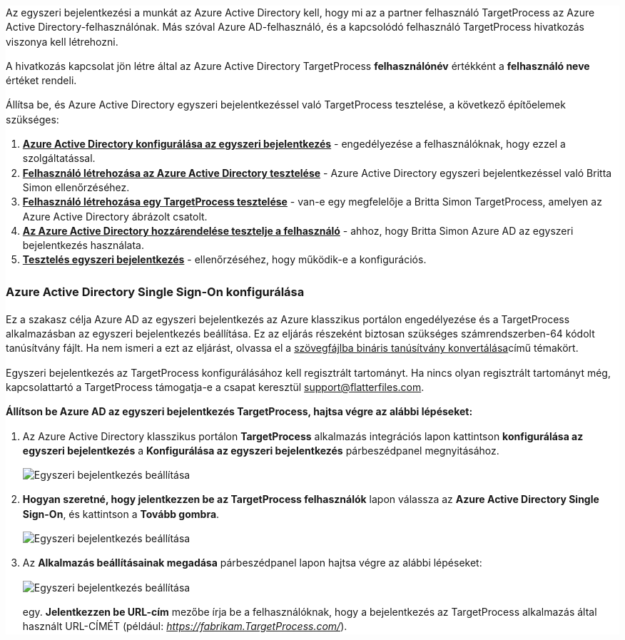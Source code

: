 Az egyszeri bejelentkezési a munkát az Azure Active Directory kell, hogy mi az a partner felhasználó TargetProcess az Azure Active Directory-felhasználónak. Más szóval Azure AD-felhasználó, és a kapcsolódó felhasználó TargetProcess hivatkozás viszonya kell létrehozni.

A hivatkozás kapcsolat jön létre által az Azure Active Directory TargetProcess **felhasználónév** értékként a **felhasználó neve** értéket rendeli.
 
Állítsa be, és Azure Active Directory egyszeri bejelentkezéssel való TargetProcess tesztelése, a következő építőelemek szükséges:

1. **[Azure Active Directory konfigurálása az egyszeri bejelentkezés](#configuring-azure-ad-single-single-sign-on)** - engedélyezése a felhasználóknak, hogy ezzel a szolgáltatással.
2. **[Felhasználó létrehozása az Azure Active Directory tesztelése](#creating-an-azure-ad-test-user)** - Azure Active Directory egyszeri bejelentkezéssel való Britta Simon ellenőrzéséhez.
4. **[Felhasználó létrehozása egy TargetProcess tesztelése](#creating-a-targetprocess-test-user)** - van-e egy megfelelője a Britta Simon TargetProcess, amelyen az Azure Active Directory ábrázolt csatolt.
5. **[Az Azure Active Directory hozzárendelése tesztelje a felhasználó](#assigning-the-azure-ad-test-user)** - ahhoz, hogy Britta Simon Azure AD az egyszeri bejelentkezés használata.
5. **[Tesztelés egyszeri bejelentkezés](#testing-single-sign-on)** - ellenőrzéséhez, hogy működik-e a konfigurációs.

### <a name="configuring-azure-ad-single-sign-on"></a>Azure Active Directory Single Sign-On konfigurálása

Ez a szakasz célja Azure AD az egyszeri bejelentkezés az Azure klasszikus portálon engedélyezése és a TargetProcess alkalmazásban az egyszeri bejelentkezés beállítása. Ez az eljárás részeként biztosan szükséges számrendszerben-64 kódolt tanúsítvány fájlt. Ha nem ismeri a ezt az eljárást, olvassa el a [szövegfájlba bináris tanúsítvány konvertálása](http://youtu.be/PlgrzUZ-Y1o)című témakört.

Egyszeri bejelentkezés az TargetProcess konfigurálásához kell regisztrált tartományt. Ha nincs olyan regisztrált tartományt még, kapcsolattartó a TargetProcess támogatja-e a csapat keresztül [support@flatterfiles.com](mailto:support@flatterfiles.com).  



**Állítson be Azure AD az egyszeri bejelentkezés TargetProcess, hajtsa végre az alábbi lépéseket:**

1. Az Azure Active Directory klasszikus portálon **TargetProcess** alkalmazás integrációs lapon kattintson **konfigurálása az egyszeri bejelentkezés** a **Konfigurálása az egyszeri bejelentkezés** párbeszédpanel megnyitásához.

    ![Egyszeri bejelentkezés beállítása][6]

2. **Hogyan szeretné, hogy jelentkezzen be az TargetProcess felhasználók** lapon válassza az **Azure Active Directory Single Sign-On**, és kattintson a **Tovább gombra**.

    ![Egyszeri bejelentkezés beállítása](./media/active-directory-saas-target-process-tutorial/tutorial_target_process_02.png) 

3. Az **Alkalmazás beállításainak megadása** párbeszédpanel lapon hajtsa végre az alábbi lépéseket:

    ![Egyszeri bejelentkezés beállítása](./media/active-directory-saas-target-process-tutorial/tutorial_target_process_03.png) 


    egy. **Jelentkezzen be URL-cím** mezőbe írja be a felhasználóknak, hogy a bejelentkezés az TargetProcess alkalmazás által használt URL-CÍMÉT (például: *https://fabrikam.TargetProcess.com/*).


[1]: ./media/active-directory-saas-target-process-tutorial/tutorial_general_01.png
[2]: ./media/active-directory-saas-target-process-tutorial/tutorial_general_02.png
[3]: ./media/active-directory-saas-target-process-tutorial/tutorial_general_03.png
[4]: ./media/active-directory-saas-target-process-tutorial/tutorial_general_04.png
[6]: ./media/active-directory-saas-target-process-tutorial/tutorial_general_05.png
[10]: ./media/active-directory-saas-target-process-tutorial/tutorial_general_06.png
[11]: ./media/active-directory-saas-target-process-tutorial/tutorial_general_07.png
[20]: ./media/active-directory-saas-target-process-tutorial/tutorial_general_100.png
[200]: ./media/active-directory-saas-target-process-tutorial/tutorial_general_200.png
[201]: ./media/active-directory-saas-target-process-tutorial/tutorial_general_201.png
[203]: ./media/active-directory-saas-target-process-tutorial/tutorial_general_203.png
[204]: ./media/active-directory-saas-target-process-tutorial/tutorial_general_204.png
[205]: ./media/active-directory-saas-target-process-tutorial/tutorial_general_205.png